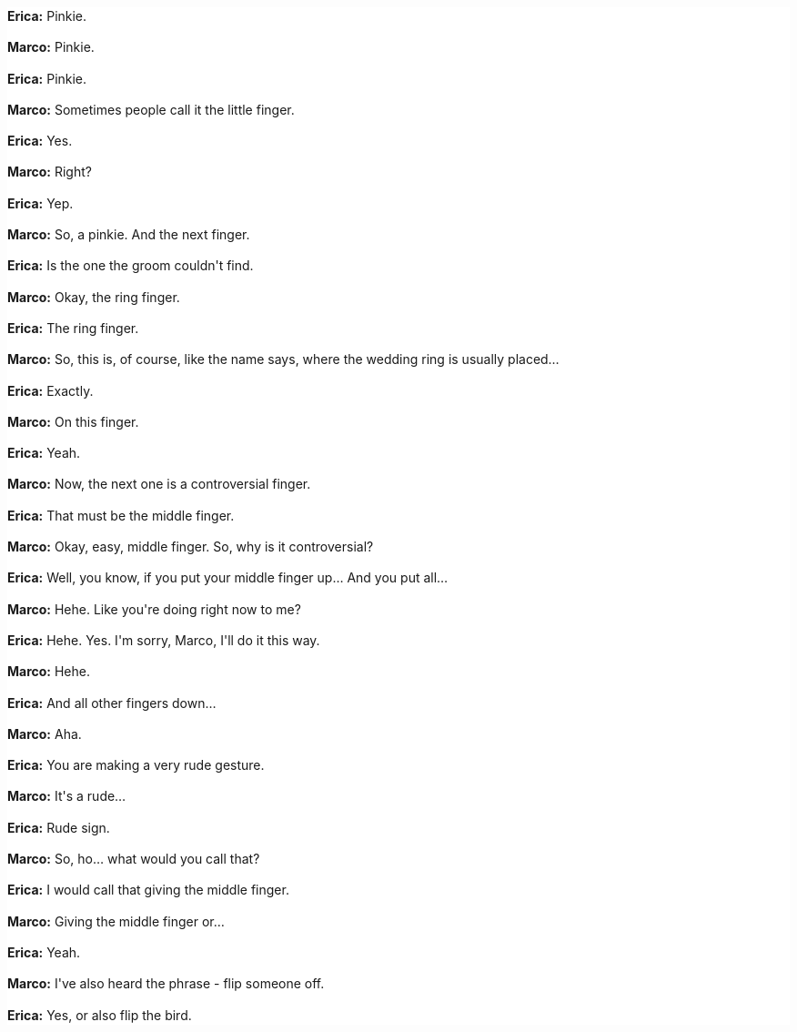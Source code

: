 **Erica:** Pinkie. 

**Marco:** Pinkie. 

**Erica:** Pinkie. 

**Marco:** Sometimes people call it the little finger. 

**Erica:** Yes. 

**Marco:** Right? 

**Erica:** Yep. 

**Marco:** So, a pinkie. And the next finger. 

**Erica:** Is the one the groom couldn't find. 

**Marco:** Okay, the ring finger. 

**Erica:** The ring finger. 

**Marco:** So, this is, of course, like the name says, where the wedding ring is usually placed… 

**Erica:** Exactly. 

**Marco:** On this finger. 

**Erica:** Yeah. 

**Marco:** Now, the next one is a controversial finger. 

**Erica:** That must be the middle finger. 

**Marco:** Okay, easy, middle finger. So, why is it controversial? 

**Erica:** Well, you know, if you put your middle finger up… And you put all… 

**Marco:** Hehe. Like you're doing right now to me? 

**Erica:** Hehe. Yes. I'm sorry, Marco, I'll do it this way. 

**Marco:** Hehe. 

**Erica:** And all other fingers down… 

**Marco:** Aha. 

**Erica:** You are making a very rude gesture. 

**Marco:** It's a rude… 

**Erica:** Rude sign. 

**Marco:** So, ho… what would you call that? 

**Erica:** I would call that giving the middle finger. 

**Marco:** Giving the middle finger or… 

**Erica:** Yeah. 

**Marco:** I've also heard the phrase - flip someone off. 

**Erica:** Yes, or also flip the bird. 
